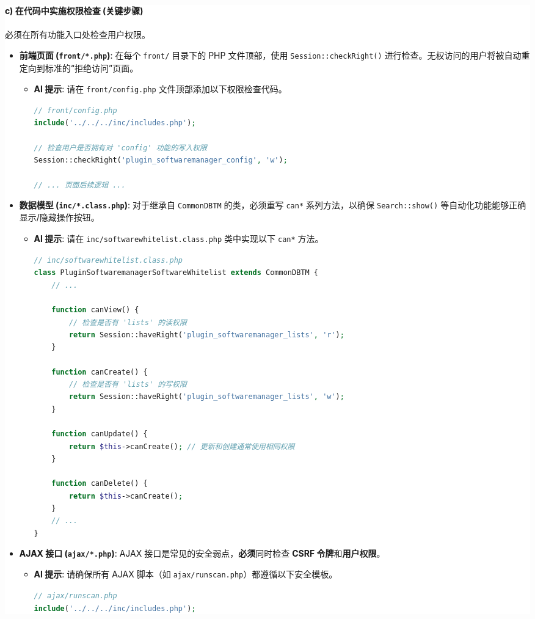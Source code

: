 #### **c) 在代码中实施权限检查 (关键步骤)**
必须在所有功能入口处检查用户权限。

*   **前端页面 (`front/*.php`)**:
    在每个 `front/` 目录下的 PHP 文件顶部，使用 `Session::checkRight()` 进行检查。无权访问的用户将被自动重定向到标准的“拒绝访问”页面。

    *   **AI 提示**: 请在 `front/config.php` 文件顶部添加以下权限检查代码。

        ```php
        // front/config.php
        include('../../../inc/includes.php');

        // 检查用户是否拥有对 'config' 功能的写入权限
        Session::checkRight('plugin_softwaremanager_config', 'w');

        // ... 页面后续逻辑 ...
        ```

*   **数据模型 (`inc/*.class.php`)**:
    对于继承自 `CommonDBTM` 的类，必须重写 `can*` 系列方法，以确保 `Search::show()` 等自动化功能能够正确显示/隐藏操作按钮。

    *   **AI 提示**: 请在 `inc/softwarewhitelist.class.php` 类中实现以下 `can*` 方法。

        ```php
        // inc/softwarewhitelist.class.php
        class PluginSoftwaremanagerSoftwareWhitelist extends CommonDBTM {
            // ...
    
            function canView() {
                // 检查是否有 'lists' 的读权限
                return Session::haveRight('plugin_softwaremanager_lists', 'r');
            }
    
            function canCreate() {
                // 检查是否有 'lists' 的写权限
                return Session::haveRight('plugin_softwaremanager_lists', 'w');
            }
    
            function canUpdate() {
                return $this->canCreate(); // 更新和创建通常使用相同权限
            }

            function canDelete() {
                return $this->canCreate();
            }
            // ...
        }
        ```

*   **AJAX 接口 (`ajax/*.php`)**:
    AJAX 接口是常见的安全弱点，**必须**同时检查 **CSRF 令牌**和**用户权限**。

    *   **AI 提示**: 请确保所有 AJAX 脚本（如 `ajax/runscan.php`）都遵循以下安全模板。

        ```php
        // ajax/runscan.php
        include('../../../inc/includes.php');
